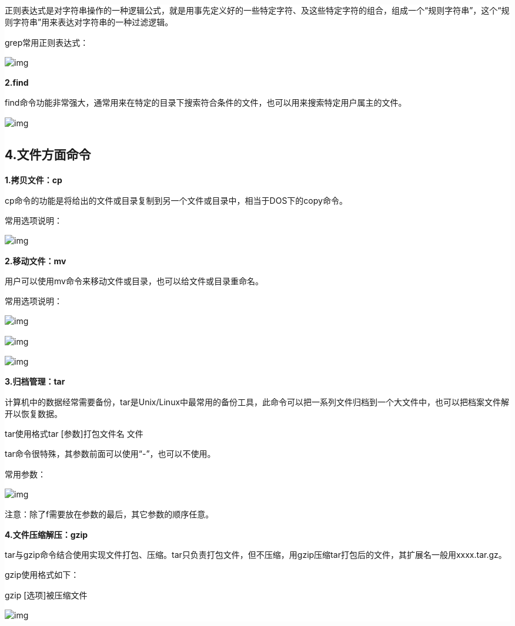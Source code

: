 正则表达式是对字符串操作的一种逻辑公式，就是用事先定义好的一些特定字符、及这些特定字符的组合，组成一个“规则字符串”，这个“规则字符串”用来表达对字符串的一种过滤逻辑。

grep常用正则表达式：

![img](https://upload-images.jianshu.io/upload_images/6078268-2f7d7913e89a5918.png?imageMogr2/auto-orient/strip%7CimageView2/2/w/554/format/webp)

**2.find**

find命令功能非常强大，通常用来在特定的目录下搜索符合条件的文件，也可以用来搜索特定用户属主的文件。

![img](https://upload-images.jianshu.io/upload_images/6078268-23d1d615c1f27309.png?imageMogr2/auto-orient/strip%7CimageView2/2/w/554/format/webp)

## 4.文件方面命令

**1.拷贝文件：cp**

cp命令的功能是将给出的文件或目录复制到另一个文件或目录中，相当于DOS下的copy命令。

常用选项说明：

![img](https://upload-images.jianshu.io/upload_images/6078268-c03b9214216d8770.png?imageMogr2/auto-orient/strip%7CimageView2/2/w/554/format/webp)

**2.移动文件：mv**

用户可以使用mv命令来移动文件或目录，也可以给文件或目录重命名。

常用选项说明：

![img](https://upload-images.jianshu.io/upload_images/6078268-754c7ac9f16db6ef.png?imageMogr2/auto-orient/strip%7CimageView2/2/w/554/format/webp)

![img]()

![img]()

**3.归档管理：tar**

计算机中的数据经常需要备份，tar是Unix/Linux中最常用的备份工具，此命令可以把一系列文件归档到一个大文件中，也可以把档案文件解开以恢复数据。

tar使用格式tar [参数]打包文件名 文件

tar命令很特殊，其参数前面可以使用“-”，也可以不使用。

常用参数：

![img](https://upload-images.jianshu.io/upload_images/6078268-45a3661dd83daa53.png?imageMogr2/auto-orient/strip%7CimageView2/2/w/554/format/webp)

注意：除了f需要放在参数的最后，其它参数的顺序任意。

**4.文件压缩解压：gzip**

tar与gzip命令结合使用实现文件打包、压缩。tar只负责打包文件，但不压缩，用gzip压缩tar打包后的文件，其扩展名一般用xxxx.tar.gz。

gzip使用格式如下：

gzip  [选项]被压缩文件

![img](https://upload-images.jianshu.io/upload_images/6078268-6faa830618bc9275.png?imageMogr2/auto-orient/strip%7CimageView2/2/w/554/format/webp)
